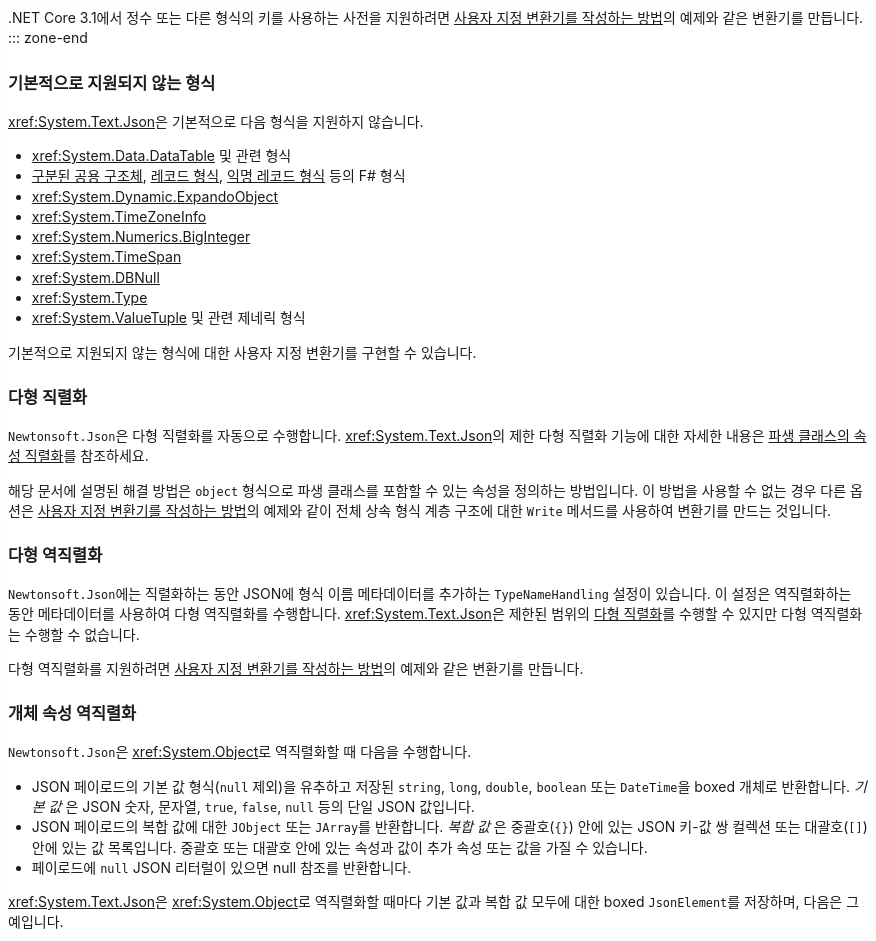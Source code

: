 .NET Core 3.1에서 정수 또는 다른 형식의 키를 사용하는 사전을 지원하려면 [사용자 지정 변환기를 작성하는 방법](system-text-json-converters-how-to.md#support-dictionary-with-non-string-key)의 예제와 같은 변환기를 만듭니다.
::: zone-end

### <a name="types-without-built-in-support"></a>기본적으로 지원되지 않는 형식

<xref:System.Text.Json>은 기본적으로 다음 형식을 지원하지 않습니다.

* <xref:System.Data.DataTable> 및 관련 형식
* [구분된 공용 구조체](../../fsharp/language-reference/discriminated-unions.md), [레코드 형식](../../fsharp/language-reference/records.md), [익명 레코드 형식](../../fsharp/language-reference/anonymous-records.md) 등의 F# 형식
* <xref:System.Dynamic.ExpandoObject>
* <xref:System.TimeZoneInfo>
* <xref:System.Numerics.BigInteger>
* <xref:System.TimeSpan>
* <xref:System.DBNull>
* <xref:System.Type>
* <xref:System.ValueTuple> 및 관련 제네릭 형식

기본적으로 지원되지 않는 형식에 대한 사용자 지정 변환기를 구현할 수 있습니다.

### <a name="polymorphic-serialization"></a>다형 직렬화

`Newtonsoft.Json`은 다형 직렬화를 자동으로 수행합니다. <xref:System.Text.Json>의 제한 다형 직렬화 기능에 대한 자세한 내용은 [파생 클래스의 속성 직렬화](system-text-json-polymorphism.md)를 참조하세요.

해당 문서에 설명된 해결 방법은 `object` 형식으로 파생 클래스를 포함할 수 있는 속성을 정의하는 방법입니다. 이 방법을 사용할 수 없는 경우 다른 옵션은 [사용자 지정 변환기를 작성하는 방법](system-text-json-converters-how-to.md#support-polymorphic-deserialization)의 예제와 같이 전체 상속 형식 계층 구조에 대한 `Write` 메서드를 사용하여 변환기를 만드는 것입니다.

### <a name="polymorphic-deserialization"></a>다형 역직렬화

`Newtonsoft.Json`에는 직렬화하는 동안 JSON에 형식 이름 메타데이터를 추가하는 `TypeNameHandling` 설정이 있습니다. 이 설정은 역직렬화하는 동안 메타데이터를 사용하여 다형 역직렬화를 수행합니다. <xref:System.Text.Json>은 제한된 범위의 [다형 직렬화](system-text-json-polymorphism.md)를 수행할 수 있지만 다형 역직렬화는 수행할 수 없습니다.

다형 역직렬화를 지원하려면 [사용자 지정 변환기를 작성하는 방법](system-text-json-converters-how-to.md#support-polymorphic-deserialization)의 예제와 같은 변환기를 만듭니다.

### <a name="deserialization-of-object-properties"></a>개체 속성 역직렬화

`Newtonsoft.Json`은 <xref:System.Object>로 역직렬화할 때 다음을 수행합니다.

* JSON 페이로드의 기본 값 형식(`null` 제외)을 유추하고 저장된 `string`, `long`, `double`, `boolean` 또는 `DateTime`을 boxed 개체로 반환합니다. *기본 값* 은 JSON 숫자, 문자열, `true`, `false`, `null` 등의 단일 JSON 값입니다.
* JSON 페이로드의 복합 값에 대한 `JObject` 또는 `JArray`를 반환합니다. *복합 값* 은 중괄호(`{}`) 안에 있는 JSON 키-값 쌍 컬렉션 또는 대괄호(`[]`) 안에 있는 값 목록입니다. 중괄호 또는 대괄호 안에 있는 속성과 값이 추가 속성 또는 값을 가질 수 있습니다.
* 페이로드에 `null` JSON 리터럴이 있으면 null 참조를 반환합니다.

<xref:System.Text.Json>은 <xref:System.Object>로 역직렬화할 때마다 기본 값과 복합 값 모두에 대한 boxed `JsonElement`를 저장하며, 다음은 그 예입니다.
